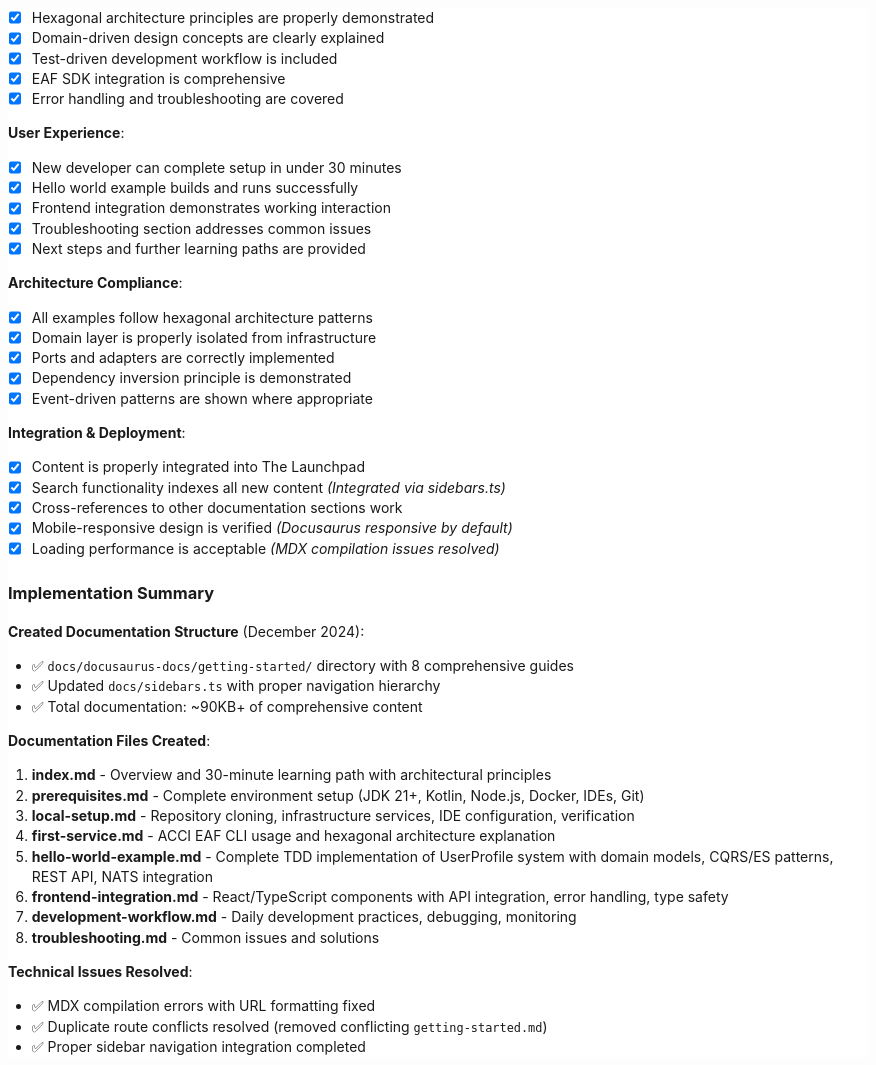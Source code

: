 - [x] Hexagonal architecture principles are properly demonstrated
- [x] Domain-driven design concepts are clearly explained
- [x] Test-driven development workflow is included
- [x] EAF SDK integration is comprehensive
- [x] Error handling and troubleshooting are covered

**User Experience**:

- [x] New developer can complete setup in under 30 minutes
- [x] Hello world example builds and runs successfully
- [x] Frontend integration demonstrates working interaction
- [x] Troubleshooting section addresses common issues
- [x] Next steps and further learning paths are provided

**Architecture Compliance**:

- [x] All examples follow hexagonal architecture patterns
- [x] Domain layer is properly isolated from infrastructure
- [x] Ports and adapters are correctly implemented
- [x] Dependency inversion principle is demonstrated
- [x] Event-driven patterns are shown where appropriate

**Integration & Deployment**:

- [x] Content is properly integrated into The Launchpad
- [x] Search functionality indexes all new content *(Integrated via sidebars.ts)*
- [x] Cross-references to other documentation sections work
- [x] Mobile-responsive design is verified *(Docusaurus responsive by default)*
- [x] Loading performance is acceptable *(MDX compilation issues resolved)*

### Implementation Summary

**Created Documentation Structure** (December 2024):

- ✅ `docs/docusaurus-docs/getting-started/` directory with 8 comprehensive guides
- ✅ Updated `docs/sidebars.ts` with proper navigation hierarchy
- ✅ Total documentation: ~90KB+ of comprehensive content

**Documentation Files Created**:

1. **index.md** - Overview and 30-minute learning path with architectural principles
2. **prerequisites.md** - Complete environment setup (JDK 21+, Kotlin, Node.js, Docker, IDEs, Git)
3. **local-setup.md** - Repository cloning, infrastructure services, IDE configuration, verification
4. **first-service.md** - ACCI EAF CLI usage and hexagonal architecture explanation
5. **hello-world-example.md** - Complete TDD implementation of UserProfile system with domain models, CQRS/ES patterns, REST API, NATS integration
6. **frontend-integration.md** - React/TypeScript components with API integration, error handling, type safety
7. **development-workflow.md** - Daily development practices, debugging, monitoring
8. **troubleshooting.md** - Common issues and solutions

**Technical Issues Resolved**:

- ✅ MDX compilation errors with URL formatting fixed
- ✅ Duplicate route conflicts resolved (removed conflicting `getting-started.md`)
- ✅ Proper sidebar navigation integration completed
